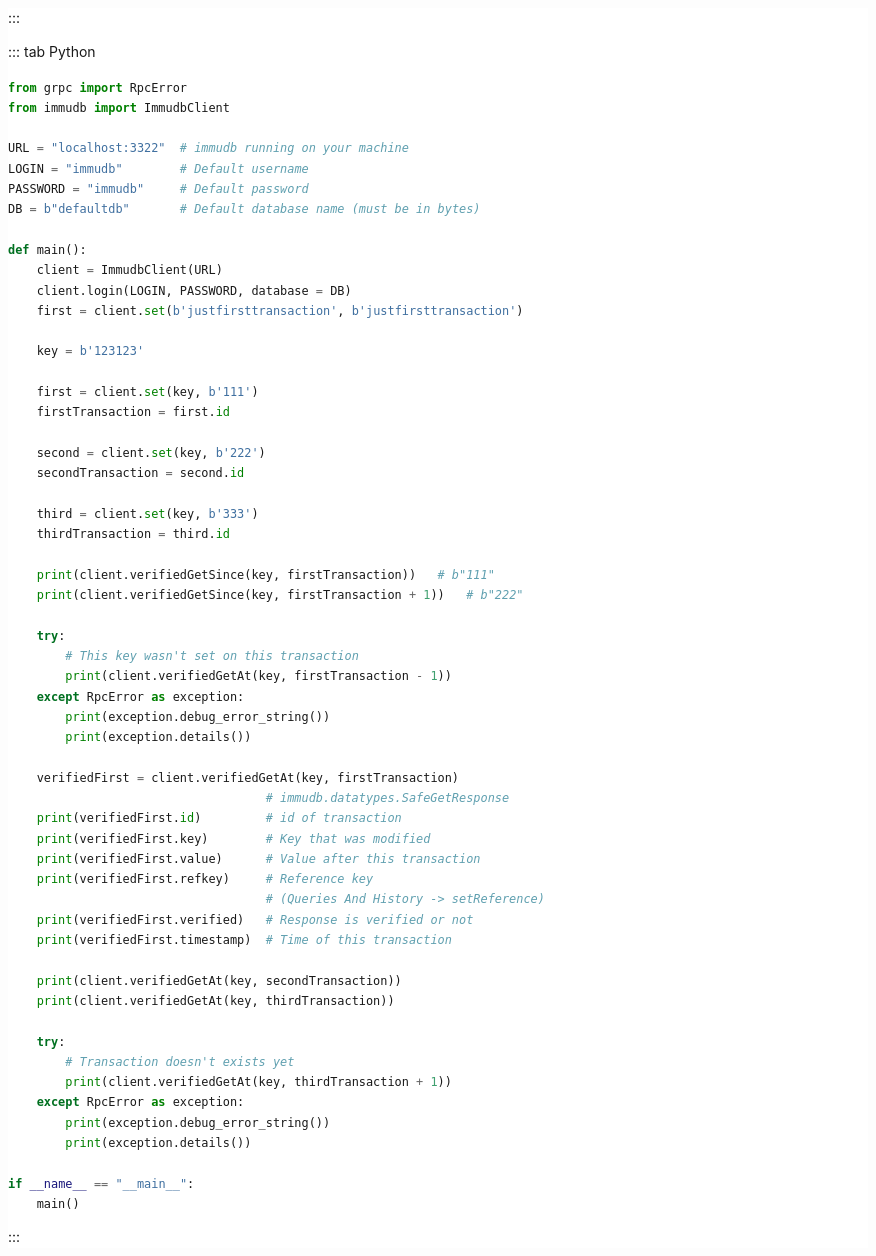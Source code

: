 :::

::: tab Python

```python
from grpc import RpcError
from immudb import ImmudbClient

URL = "localhost:3322"  # immudb running on your machine
LOGIN = "immudb"        # Default username
PASSWORD = "immudb"     # Default password
DB = b"defaultdb"       # Default database name (must be in bytes)

def main():
    client = ImmudbClient(URL)
    client.login(LOGIN, PASSWORD, database = DB)
    first = client.set(b'justfirsttransaction', b'justfirsttransaction')

    key = b'123123'

    first = client.set(key, b'111')
    firstTransaction = first.id

    second = client.set(key, b'222')
    secondTransaction = second.id

    third = client.set(key, b'333')
    thirdTransaction = third.id

    print(client.verifiedGetSince(key, firstTransaction))   # b"111"
    print(client.verifiedGetSince(key, firstTransaction + 1))   # b"222"

    try:
        # This key wasn't set on this transaction
        print(client.verifiedGetAt(key, firstTransaction - 1))
    except RpcError as exception:
        print(exception.debug_error_string())
        print(exception.details())

    verifiedFirst = client.verifiedGetAt(key, firstTransaction) 
                                    # immudb.datatypes.SafeGetResponse
    print(verifiedFirst.id)         # id of transaction
    print(verifiedFirst.key)        # Key that was modified
    print(verifiedFirst.value)      # Value after this transaction
    print(verifiedFirst.refkey)     # Reference key
									# (Queries And History -> setReference)
    print(verifiedFirst.verified)   # Response is verified or not
    print(verifiedFirst.timestamp)  # Time of this transaction

    print(client.verifiedGetAt(key, secondTransaction))
    print(client.verifiedGetAt(key, thirdTransaction))

    try:
        # Transaction doesn't exists yet
        print(client.verifiedGetAt(key, thirdTransaction + 1))
    except RpcError as exception:
        print(exception.debug_error_string())
        print(exception.details())

if __name__ == "__main__":
    main()

```
:::

